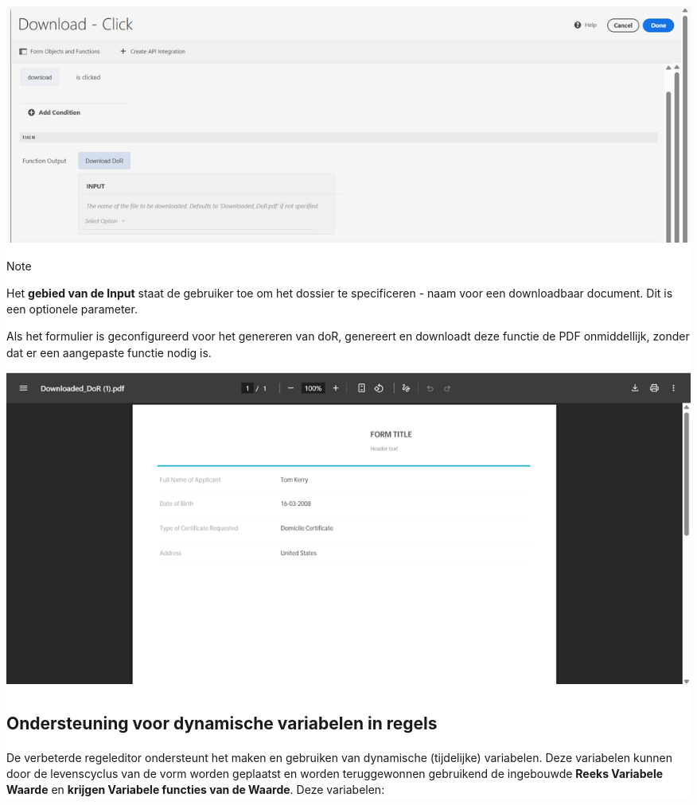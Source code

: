 ![ de regel van de Knoop van de Download ](/help/forms/assets/download-button-rule.png)

>[!NOTE]
>
> Het **gebied van de Input** staat de gebruiker toe om het dossier te specificeren - naam voor een downloadbaar document. Dit is een optionele parameter.

Als het formulier is geconfigureerd voor het genereren van doR, genereert en downloadt deze functie de PDF onmiddellijk, zonder dat er een aangepaste functie nodig is.

![ Document van Verslag ](/help/forms/assets/download-dor-output.png)

## Ondersteuning voor dynamische variabelen in regels

De verbeterde regeleditor ondersteunt het maken en gebruiken van dynamische (tijdelijke) variabelen. Deze variabelen kunnen door de levenscyclus van de vorm worden geplaatst en worden teruggewonnen gebruikend de ingebouwde **Reeks Variabele Waarde** en **krijgen Variabele functies van de Waarde**.
Deze variabelen:
